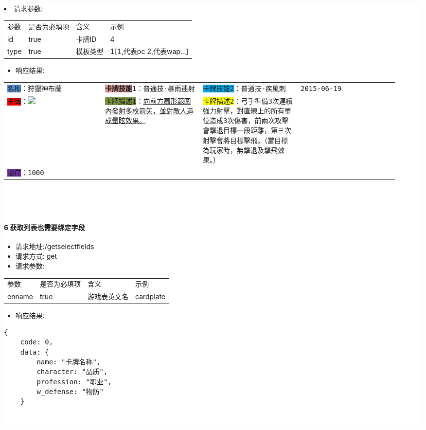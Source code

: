 </li>
<li>请求参数: </li>
</ul>
<table>
    <tr>
    <td>参数</td>
		<td>是否为必填项</td>
		<td>含义</td>
		<td>示例</td>
    </tr>
	<tr>
    <td>id</td>
		<td>true</td>
		<td>卡牌ID</td>
		<td>4</td>
    </tr>
    <tr>
    <td>type</td>
		<td>true</td>
		<td>模板类型</td>
		<td>1[1,代表pc 2,代表wap...]</td>
    </tr>
</table>
<ul>
<li>响应结果:</li>
</ul>
<pre>
<table><tbody><tr class="firstRow"><td width="187" valign="top" style="word-break: break-all;"><span style="background-color: rgb(84, 141, 212);">名称</span>：狩獵神布蘭</td><td width="187" valign="top" style="word-break: break-all;"><span style="background-color: rgb(217, 150, 148);"><strong>卡牌技能</strong></span>1：普通技-暴雨連射</td><td width="187" valign="top" style="word-break: break-all;"><span style="background-color: rgb(0, 176, 240);">卡牌技能2</span>：普通技-疾風刺</td><td width="187" valign="top" style="word-break: break-all;">2015-06-19</td></tr><tr><td width="187" valign="top" style="word-break: break-all;"><span style="background-color: rgb(255, 0, 0);">卡牌</span>：<img src='http://pic1.mofang.com/185/162/0a0dd636e1a9065964a5a90b98f7619600568d39.jpg'></td><td width="187" valign="top" style="word-break: break-all;"><span style="background-color: rgb(118, 146, 60);">卡牌描述1</span>：<span style="text-decoration: underline;">向前方扇形範圍內發射多枚箭矢，並對敵人造​​成暈眩效果。</span></td><td width="187" valign="top" style="word-break: break-all;"><span style="background-color: rgb(255, 255, 0);">卡牌描述2</span>：弓手準備3次連續強力射擊，對直線上的所有單位造成3次傷害，前兩次攻擊會擊退目標一段距離，第三次射擊會將目標擊飛。（當目標為玩家時，無擊退及擊飛效果。）</td><td width="187" valign="top" style="word-break: break-all;"><br/></td></tr><tr><td width="187" valign="top" style="word-break: break-all;"><span style="background-color: rgb(112, 48, 160);">治疗</span>：1000</td><td width="187" valign="top"><br/></td><td width="187" valign="top"><br/></td><td width="187" valign="top"><br/></td></tr></tbody></table><p><br/></p>
</pre>

<h4>6 获取列表也需要绑定字段</h4>
<ul>
<li>请求地址:/getselectfields</li>
<li>请求方式: get  
</li>
<li>请求参数: </li>
</ul>
<table>
    <tr>
    <td>参数</td>
		<td>是否为必填项</td>
		<td>含义</td>
		<td>示例</td>
    </tr>
	<tr>
    <td>enname</td>
		<td>true</td>
		<td>游戏表英文名</td>
		<td>cardplate</td>
    </tr>
</table>
<ul>
<li>响应结果:</li>
</ul>
<pre>
{
	code: 0,
	data: {
		name: "卡牌名称",
		character: "品质",
		profession: "职业",
		w_defense: "物防"
	}